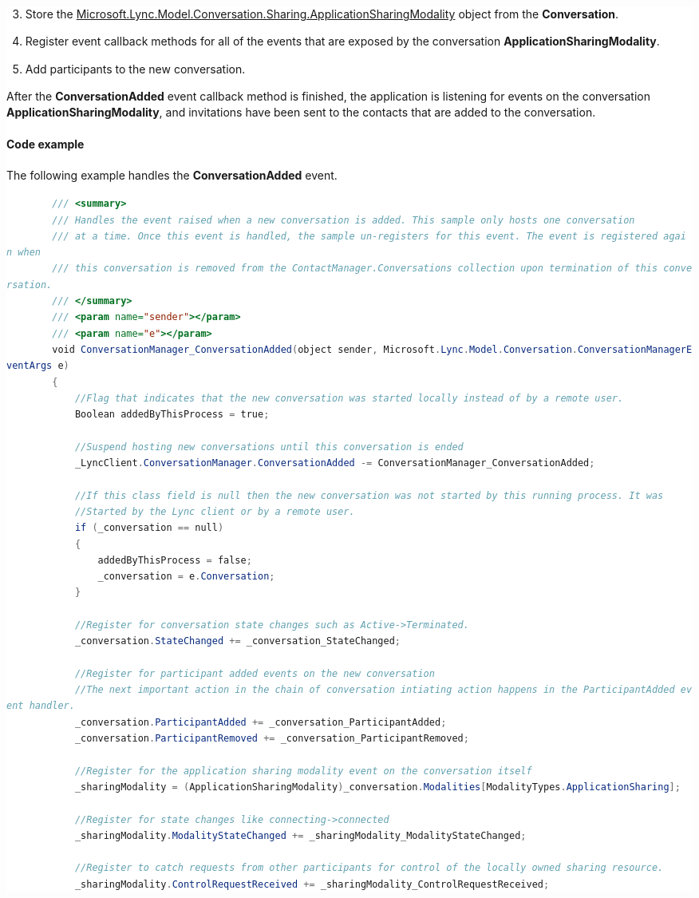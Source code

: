 3.  Store the [Microsoft.Lync.Model.Conversation.Sharing.ApplicationSharingModality](https://msdn.microsoft.com/library/jj275536\(v=office.15\)) object from the **Conversation**.

4.  Register event callback methods for all of the events that are exposed by the conversation **ApplicationSharingModality**.

5.  Add participants to the new conversation.

After the **ConversationAdded** event callback method is finished, the application is listening for events on the conversation **ApplicationSharingModality**, and invitations have been sent to the contacts that are added to the conversation.

#### Code example

The following example handles the **ConversationAdded** event.

```csharp
        /// <summary>
        /// Handles the event raised when a new conversation is added. This sample only hosts one conversation
        /// at a time. Once this event is handled, the sample un-registers for this event. The event is registered again when
        /// this conversation is removed from the ContactManager.Conversations collection upon termination of this conversation.
        /// </summary>
        /// <param name="sender"></param>
        /// <param name="e"></param>
        void ConversationManager_ConversationAdded(object sender, Microsoft.Lync.Model.Conversation.ConversationManagerEventArgs e)
        {
            //Flag that indicates that the new conversation was started locally instead of by a remote user. 
            Boolean addedByThisProcess = true;

            //Suspend hosting new conversations until this conversation is ended
            _LyncClient.ConversationManager.ConversationAdded -= ConversationManager_ConversationAdded;

            //If this class field is null then the new conversation was not started by this running process. It was
            //Started by the Lync client or by a remote user.
            if (_conversation == null)
            {
                addedByThisProcess = false;
                _conversation = e.Conversation;
            }

            //Register for conversation state changes such as Active->Terminated.
            _conversation.StateChanged += _conversation_StateChanged;
 
            //Register for participant added events on the new conversation
            //The next important action in the chain of conversation intiating action happens in the ParticipantAdded event handler.
            _conversation.ParticipantAdded += _conversation_ParticipantAdded;
            _conversation.ParticipantRemoved += _conversation_ParticipantRemoved;
 
            //Register for the application sharing modality event on the conversation itself
            _sharingModality = (ApplicationSharingModality)_conversation.Modalities[ModalityTypes.ApplicationSharing];
 
            //Register for state changes like connecting->connected
            _sharingModality.ModalityStateChanged += _sharingModality_ModalityStateChanged;
 
            //Register to catch requests from other participants for control of the locally owned sharing resource.
            _sharingModality.ControlRequestReceived += _sharingModality_ControlRequestReceived;
```